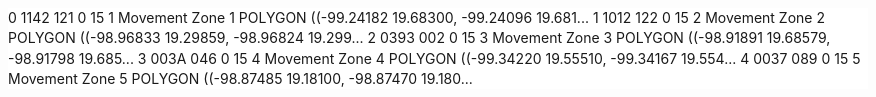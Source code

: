   </thead>
  <tbody>
    <tr>
      <td>0</td>
      <td>1142</td>
      <td>121</td>
      <td>0</td>
      <td>15</td>
      <td>1</td>
      <td>Movement Zone 1</td>
      <td>POLYGON ((-99.24182 19.68300, -99.24096 19.681...</td>
    </tr>
    <tr>
      <td>1</td>
      <td>1012</td>
      <td>122</td>
      <td>0</td>
      <td>15</td>
      <td>2</td>
      <td>Movement Zone 2</td>
      <td>POLYGON ((-98.96833 19.29859, -98.96824 19.299...</td>
    </tr>
    <tr>
      <td>2</td>
      <td>0393</td>
      <td>002</td>
      <td>0</td>
      <td>15</td>
      <td>3</td>
      <td>Movement Zone 3</td>
      <td>POLYGON ((-98.91891 19.68579, -98.91798 19.685...</td>
    </tr>
    <tr>
      <td>3</td>
      <td>003A</td>
      <td>046</td>
      <td>0</td>
      <td>15</td>
      <td>4</td>
      <td>Movement Zone 4</td>
      <td>POLYGON ((-99.34220 19.55510, -99.34167 19.554...</td>
    </tr>
    <tr>
      <td>4</td>
      <td>0037</td>
      <td>089</td>
      <td>0</td>
      <td>15</td>
      <td>5</td>
      <td>Movement Zone 5</td>
      <td>POLYGON ((-98.87485 19.18100, -98.87470 19.180...</td>
    </tr>
  </tbody>
</table>
</div>
